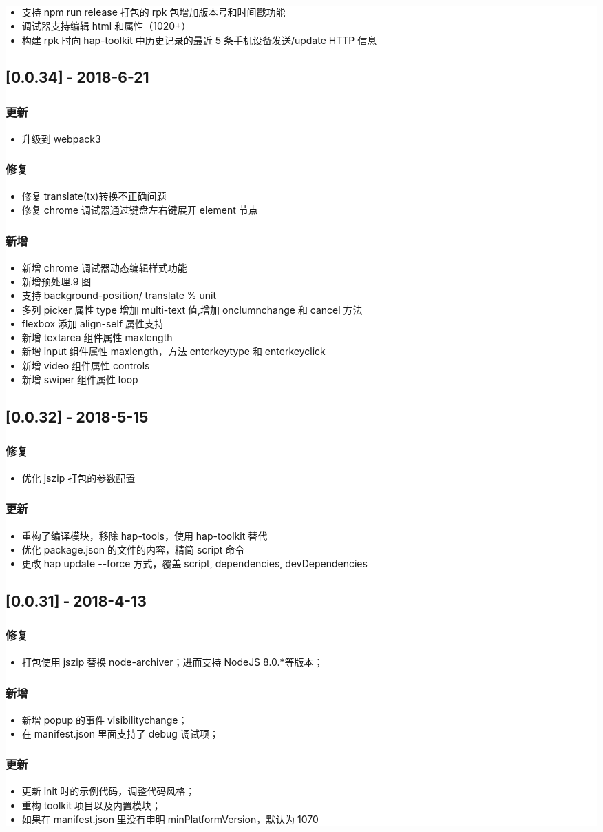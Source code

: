 - 支持 npm run release 打包的 rpk 包增加版本号和时间戳功能
- 调试器支持编辑 html 和属性（1020+）
- 构建 rpk 时向 hap-toolkit 中历史记录的最近 5 条手机设备发送/update HTTP 信息

## [0.0.34] - 2018-6-21

### 更新

- 升级到 webpack3

### 修复

- 修复 translate(tx)转换不正确问题
- 修复 chrome 调试器通过键盘左右键展开 element 节点

### 新增

- 新增 chrome 调试器动态编辑样式功能
- 新增预处理.9 图
- 支持 background-position/ translate % unit
- 多列 picker 属性 type 增加 multi-text 值,增加 onclumnchange 和 cancel 方法
- flexbox 添加 align-self 属性支持
- 新增 textarea 组件属性 maxlength
- 新增 input 组件属性 maxlength，方法 enterkeytype 和 enterkeyclick
- 新增 video 组件属性 controls
- 新增 swiper 组件属性 loop

## [0.0.32] - 2018-5-15

### 修复

- 优化 jszip 打包的参数配置

### 更新

- 重构了编译模块，移除 hap-tools，使用 hap-toolkit 替代
- 优化 package.json 的文件的内容，精简 script 命令
- 更改 hap update --force 方式，覆盖 script, dependencies, devDependencies

## [0.0.31] - 2018-4-13

### 修复

- 打包使用 jszip 替换 node-archiver；进而支持 NodeJS 8.0.\*等版本；

### 新增

- 新增 popup 的事件 visibilitychange；
- 在 manifest.json 里面支持了 debug 调试项；

### 更新

- 更新 init 时的示例代码，调整代码风格；
- 重构 toolkit 项目以及内置模块；
- 如果在 manifest.json 里没有申明 minPlatformVersion，默认为 1070
